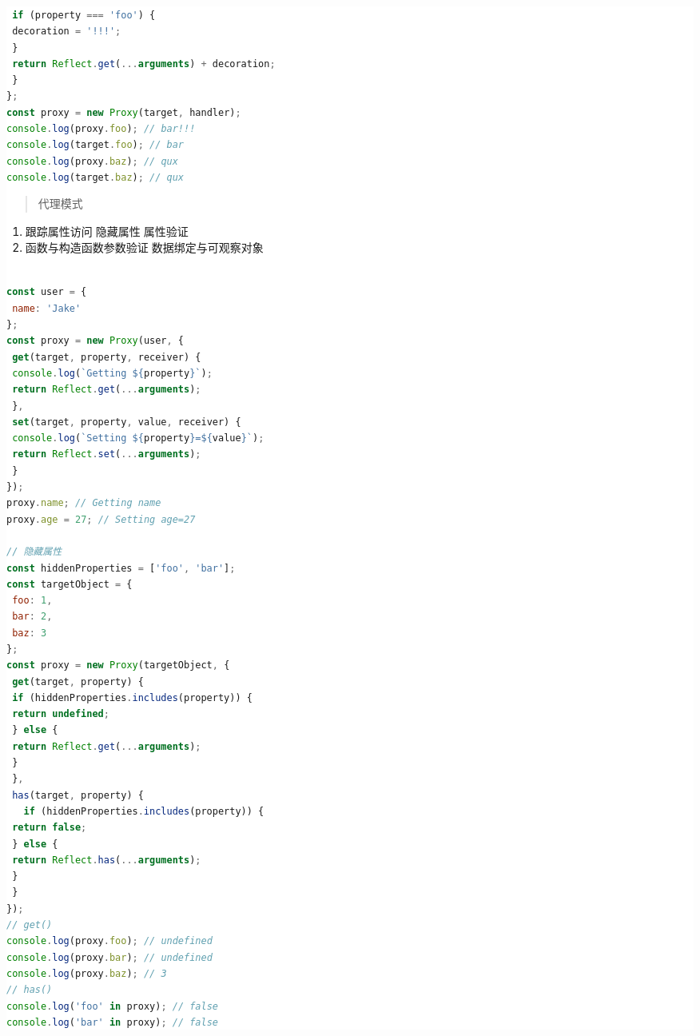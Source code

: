 ```javascript
 if (property === 'foo') { 
 decoration = '!!!'; 
 } 
 return Reflect.get(...arguments) + decoration; 
 } 
}; 
const proxy = new Proxy(target, handler); 
console.log(proxy.foo); // bar!!! 
console.log(target.foo); // bar 
console.log(proxy.baz); // qux 
console.log(target.baz); // qux 
```

> 代理模式
1. 跟踪属性访问  隐藏属性  属性验证
2. 函数与构造函数参数验证   数据绑定与可观察对象
```js

const user = { 
 name: 'Jake' 
}; 
const proxy = new Proxy(user, { 
 get(target, property, receiver) { 
 console.log(`Getting ${property}`); 
 return Reflect.get(...arguments); 
 }, 
 set(target, property, value, receiver) { 
 console.log(`Setting ${property}=${value}`); 
 return Reflect.set(...arguments); 
 } 
}); 
proxy.name; // Getting name 
proxy.age = 27; // Setting age=27 

// 隐藏属性
const hiddenProperties = ['foo', 'bar']; 
const targetObject = { 
 foo: 1, 
 bar: 2, 
 baz: 3 
}; 
const proxy = new Proxy(targetObject, { 
 get(target, property) { 
 if (hiddenProperties.includes(property)) { 
 return undefined; 
 } else { 
 return Reflect.get(...arguments); 
 } 
 }, 
 has(target, property) {
   if (hiddenProperties.includes(property)) { 
 return false; 
 } else { 
 return Reflect.has(...arguments); 
 } 
 } 
}); 
// get() 
console.log(proxy.foo); // undefined 
console.log(proxy.bar); // undefined 
console.log(proxy.baz); // 3 
// has() 
console.log('foo' in proxy); // false 
console.log('bar' in proxy); // false 
```

 [k1]: 'sym2', 